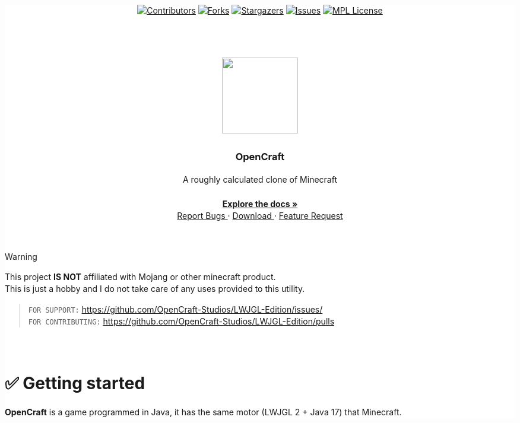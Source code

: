 <div align="center">

[![Contributors][contributors-shield]][contributors-url]
[![Forks][forks-shield]][forks-url]
[![Stargazers][stars-shield]][stars-url]
[![Issues][issues-shield]][issues-url]
[![MPL License][license-shield]][license-url]

</div>

<br /><br />
<div align="center">
  <a href="https://github.com/OpenCraft-Studios/LWJGL-Edition">
    <img src="https://github.com/OpenCraft-Studios/Java-Edition/blob/dev/.github/assets/images/icon.png?raw=true" alt="" height="128" width="128" />
  </a>

  <h3 align="center">OpenCraft</h3>

  <p align="center">
    A roughly calculated clone of Minecraft
    <br /><br />
    <a href="https://github.com/OpenCraft-Studios/LWJGL-Edition/wiki">
      <b>Explore the docs »</b>
    </a>
    <br />
    <a href="https://github.com/OpenCraft-Studios/LWJGL-Edition/issues">
      Report Bugs
    </a>
    ·
    <a href="#-downloading">
      Download
    </a>
    ·
    <a href="https://github.com/OpenCraft-Studios/LWJGL-Edition/pulls">
      Feature Request
    </a>
  </p>
</div>

<br />

> [!WARNING]
> This project **IS NOT** affiliated with Mojang or other minecraft product. <br />
> This is just a hobby and I do not take care of any uses provided to this utility.

> ```FOR SUPPORT:``` https://github.com/OpenCraft-Studios/LWJGL-Edition/issues/ <br />
> ```FOR CONTRIBUTING:``` https://github.com/OpenCraft-Studios/LWJGL-Edition/pulls

<br />

# ✅ Getting started
**OpenCraft** is a game programmed in Java, it has the same motor (LWJGL 2 + Java 17) that Minecraft.


[contributors-shield]: https://img.shields.io/github/contributors/OpenCraft-Studios/LWJGL-Edition.svg?style=for-the-badge
[contributors-url]: https://github.com/OpenCraft-Studios/LWJGL-Edition/graphs/contributors
[forks-shield]: https://img.shields.io/github/forks/OpenCraft-Studios/LWJGL-Edition.svg?style=for-the-badge
[forks-url]: https://github.com/OpenCraft-Studios/LWJGL-Edition/network/members
[stars-shield]: https://img.shields.io/github/stars/OpenCraft-Studios/LWJGL-Edition.svg?style=for-the-badge
[stars-url]: https://github.com/OpenCraft-Studios/LWJGL-Edition/stargazers
[issues-shield]: https://img.shields.io/github/issues/OpenCraft-Studios/LWJGL-Edition.svg?style=for-the-badge
[issues-url]: https://github.com/OpenCraft-Studios/LWJGL-Edition/issues
[license-shield]: https://img.shields.io/github/license/OpenCraft-Studios/LWJGL-Edition.svg?style=for-the-badge
[license-url]: https://github.com/OpenCraft-Studios/LWJGL-Edition/blob/main/LICENSE.txt
